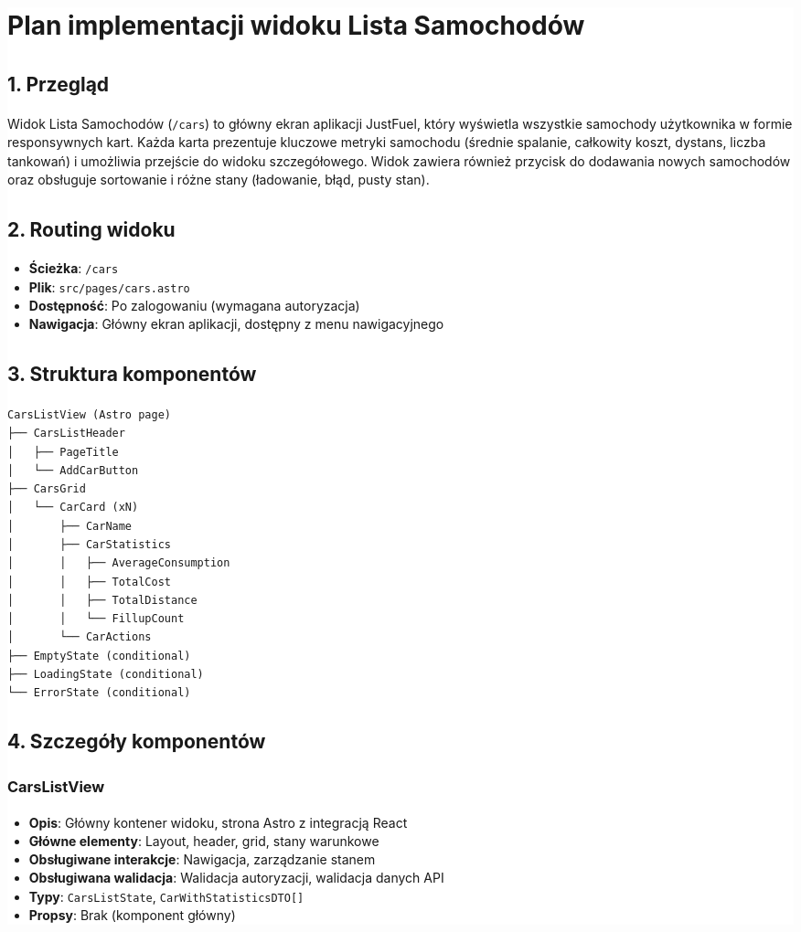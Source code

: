 # Plan implementacji widoku Lista Samochodów

## 1. Przegląd

Widok Lista Samochodów (`/cars`) to główny ekran aplikacji JustFuel, który wyświetla wszystkie samochody użytkownika w formie responsywnych kart. Każda karta prezentuje kluczowe metryki samochodu (średnie spalanie, całkowity koszt, dystans, liczba tankowań) i umożliwia przejście do widoku szczegółowego. Widok zawiera również przycisk do dodawania nowych samochodów oraz obsługuje sortowanie i różne stany (ładowanie, błąd, pusty stan).

## 2. Routing widoku

- **Ścieżka**: `/cars`
- **Plik**: `src/pages/cars.astro`
- **Dostępność**: Po zalogowaniu (wymagana autoryzacja)
- **Nawigacja**: Główny ekran aplikacji, dostępny z menu nawigacyjnego

## 3. Struktura komponentów

```
CarsListView (Astro page)
├── CarsListHeader
│   ├── PageTitle
│   └── AddCarButton
├── CarsGrid
│   └── CarCard (xN)
│       ├── CarName
│       ├── CarStatistics
│       │   ├── AverageConsumption
│       │   ├── TotalCost
│       │   ├── TotalDistance
│       │   └── FillupCount
│       └── CarActions
├── EmptyState (conditional)
├── LoadingState (conditional)
└── ErrorState (conditional)
```

## 4. Szczegóły komponentów

### CarsListView

- **Opis**: Główny kontener widoku, strona Astro z integracją React
- **Główne elementy**: Layout, header, grid, stany warunkowe
- **Obsługiwane interakcje**: Nawigacja, zarządzanie stanem
- **Obsługiwana walidacja**: Walidacja autoryzacji, walidacja danych API
- **Typy**: `CarsListState`, `CarWithStatisticsDTO[]`
- **Propsy**: Brak (komponent główny)
